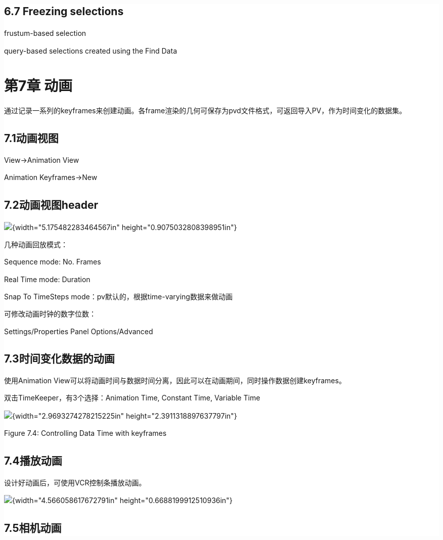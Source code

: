 ## 6.7 Freezing selections

frustum-based selection

query-based selections created using the Find Data

# 第7章 动画

通过记录一系列的keyframes来创建动画。各frame渲染的几何可保存为pvd文件格式，可返回导入PV，作为时间变化的数据集。

## 7.1动画视图

View-\>Animation View

Animation Keyframes-\>New

## 7.2动画视图header

![](./media/image20.emf){width="5.175482283464567in"
height="0.9075032808398951in"}

几种动画回放模式：

Sequence mode: No. Frames

Real Time mode: Duration

Snap To TimeSteps mode：pv默认的，根据time-varying数据来做动画

可修改动画时钟的数字位数：

Settings/Properties Panel Options/Advanced

## 7.3时间变化数据的动画

使用Animation
View可以将动画时间与数据时间分离，因此可以在动画期间，同时操作数据创建keyframes。

双击TimeKeeper，有3个选择：Animation Time, Constant Time, Variable Time

![](./media/image21.emf){width="2.9693274278215225in"
height="2.3911318897637797in"}

Figure 7.4: Controlling Data Time with keyframes

## 7.4播放动画

设计好动画后，可使用VCR控制条播放动画。

![](./media/image22.emf){width="4.566058617672791in"
height="0.6688199912510936in"}

## 7.5相机动画
